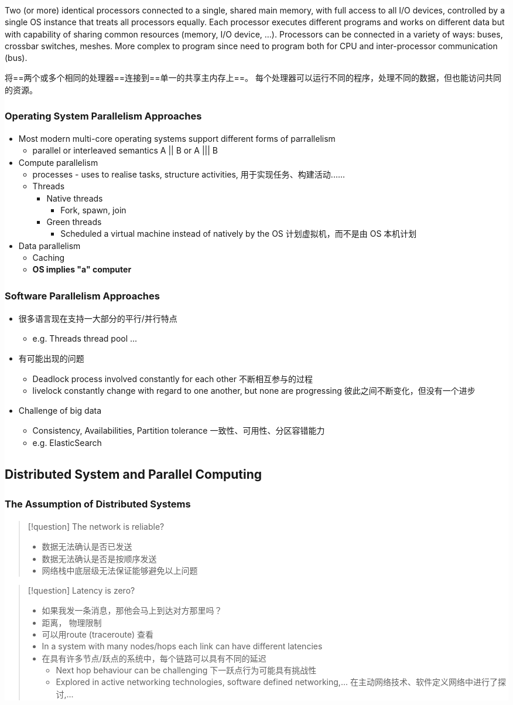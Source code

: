 Two (or more) identical processors connected to a single, shared main memory, with full access to all I/O devices, controlled by a single OS instance that treats all processors equally. Each processor executes different programs and works on different data but with capability of sharing common resources (memory, I/O device, ...). Processors can be connected in a variety of ways: buses, crossbar switches, meshes. More complex to program since need to program both for CPU and inter-processor communication (bus).

将==两个或多个相同的处理器==连接到==单一的共享主内存上==。 每个处理器可以运行不同的程序，处理不同的数据，但也能访问共同的资源。

### Operating System Parallelism Approaches

- Most modern multi-core operating systems support different forms of parrallelism
	- parallel or interleaved semantics
	  A || B or A ||| B
- Compute parallelism
	- processes - uses to realise tasks, structure activities, 用于实现任务、构建活动......
	- Threads 
		- Native threads
			- Fork, spawn, join
		- Green threads
			- Scheduled a virtual machine instead of natively by the OS
			  计划虚拟机，而不是由 OS 本机计划
-  Data parallelism
	-  Caching
	- **OS implies "a" computer**

### Software Parallelism Approaches

- 很多语言现在支持一大部分的平行/并行特点
	- e.g. Threads thread pool ...
- 有可能出现的问题
	- Deadlock
	  process involved constantly for each other
	  不断相互参与的过程
	- livelock
	  constantly change with regard to one another, but none are progressing
	  彼此之间不断变化，但没有一个进步

- Challenge of big data
	- Consistency, Availabilities, Partition tolerance 一致性、可用性、分区容错能力
	- e.g. ElasticSearch

## Distributed System and Parallel Computing

### The Assumption of Distributed Systems

> [!question] The network is reliable?
> - 数据无法确认是否已发送
> - 数据无法确认是否是按顺序发送
> - 网络栈中底层级无法保证能够避免以上问题

> [!question] Latency is zero?
> - 如果我发一条消息，那他会马上到达对方那里吗？
> - 距离， 物理限制
> - 可以用route (traceroute) 查看
> - In a system with many nodes/hops each link can have different latencies
> - 在具有许多节点/跃点的系统中，每个链路可以具有不同的延迟
> 	- Next hop behaviour can be challenging 下一跃点行为可能具有挑战性
> 	- Explored in active networking technologies, software defined networking,...
> 	    在主动网络技术、软件定义网络中进行了探讨,...
